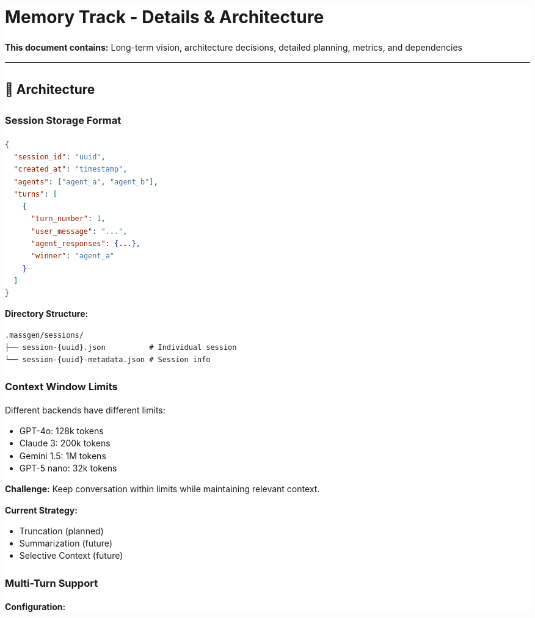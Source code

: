 # Memory Track - Details & Architecture

**This document contains:** Long-term vision, architecture decisions, detailed planning, metrics, and dependencies

---

## 📐 Architecture

### Session Storage Format

```json
{
  "session_id": "uuid",
  "created_at": "timestamp",
  "agents": ["agent_a", "agent_b"],
  "turns": [
    {
      "turn_number": 1,
      "user_message": "...",
      "agent_responses": {...},
      "winner": "agent_a"
    }
  ]
}
```

**Directory Structure:**

```
.massgen/sessions/
├── session-{uuid}.json          # Individual session
└── session-{uuid}-metadata.json # Session info
```

### Context Window Limits

Different backends have different limits:
- GPT-4o: 128k tokens
- Claude 3: 200k tokens
- Gemini 1.5: 1M tokens
- GPT-5 nano: 32k tokens

**Challenge:** Keep conversation within limits while maintaining relevant context.

**Current Strategy:**
- Truncation (planned)
- Summarization (future)
- Selective Context (future)

### Multi-Turn Support

**Configuration:**
